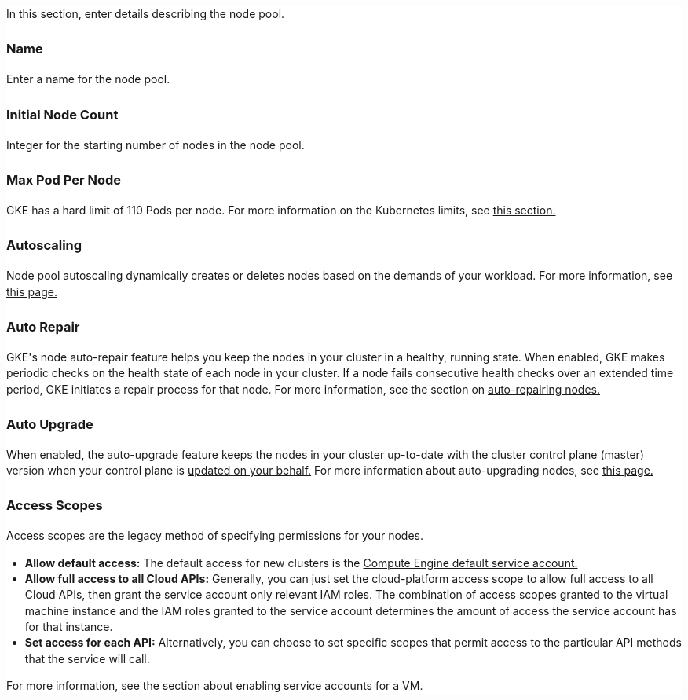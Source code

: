 In this section, enter details describing the node pool.

### Name

Enter a name for the node pool.

### Initial Node Count

Integer for the starting number of nodes in the node pool.

### Max Pod Per Node

GKE has a hard limit of 110 Pods per node. For more information on the Kubernetes limits, see [this section.](https://cloud.google.com/kubernetes-engine/docs/best-practices/scalability#dimension_limits)

### Autoscaling

Node pool autoscaling dynamically creates or deletes nodes based on the demands of your workload. For more information, see [this page.](https://cloud.google.com/kubernetes-engine/docs/concepts/cluster-autoscaler)

### Auto Repair

GKE's node auto-repair feature helps you keep the nodes in your cluster in a healthy, running state. When enabled, GKE makes periodic checks on the health state of each node in your cluster. If a node fails consecutive health checks over an extended time period, GKE initiates a repair process for that node. For more information, see the section on [auto-repairing nodes.](https://cloud.google.com/kubernetes-engine/docs/how-to/node-auto-repair)

### Auto Upgrade

When enabled, the auto-upgrade feature keeps the nodes in your cluster up-to-date with the cluster control plane (master) version when your control plane is [updated on your behalf.](https://cloud.google.com/kubernetes-engine/upgrades#automatic_cp_upgrades) For more information about auto-upgrading nodes, see [this page.](https://cloud.google.com/kubernetes-engine/docs/how-to/node-auto-upgrades)

### Access Scopes

Access scopes are the legacy method of specifying permissions for your nodes.

- **Allow default access:** The default access for new clusters is the [Compute Engine default service account.](https://cloud.google.com/compute/docs/access/service-accounts?hl=en_US#default_service_account)
- **Allow full access to all Cloud APIs:** Generally, you can just set the cloud-platform access scope to allow full access to all Cloud APIs, then grant the service account only relevant IAM roles. The combination of access scopes granted to the virtual machine instance and the IAM roles granted to the service account determines the amount of access the service account has for that instance.
- **Set access for each API:** Alternatively, you can choose to set specific scopes that permit access to the particular API methods that the service will call.

For more information, see the [section about enabling service accounts for a VM.](https://cloud.google.com/compute/docs/access/create-enable-service-accounts-for-instances)
